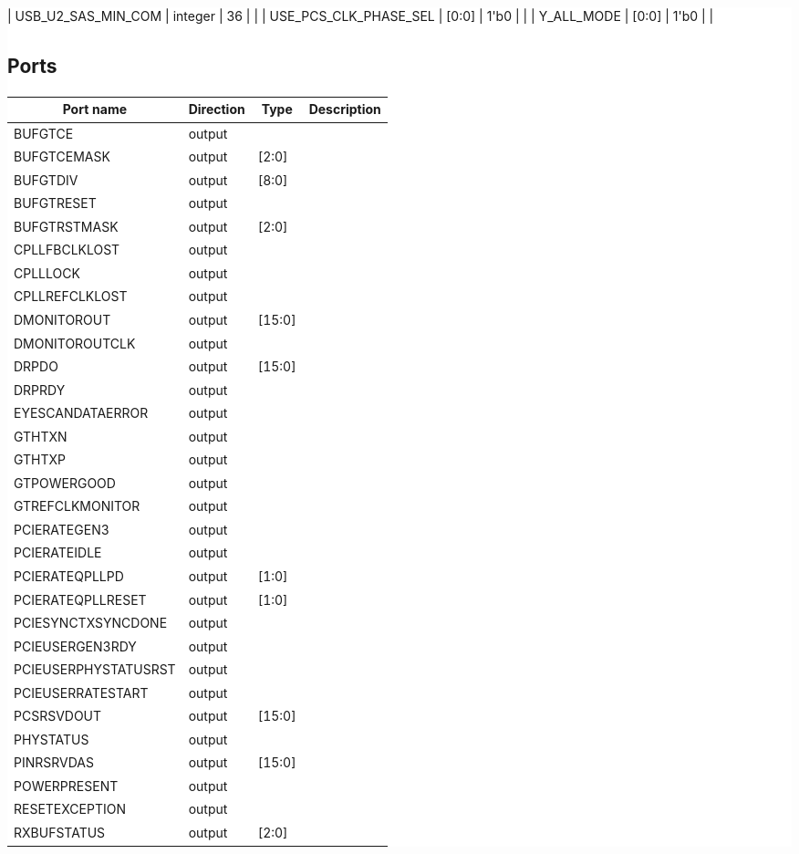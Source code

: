 | USB_U2_SAS_MIN_COM           | integer | 36                   |             |
| USE_PCS_CLK_PHASE_SEL        | [0:0]   | 1'b0                 |             |
| Y_ALL_MODE                   | [0:0]   | 1'b0                 |             |
## Ports

| Port name            | Direction | Type    | Description |
| -------------------- | --------- | ------- | ----------- |
| BUFGTCE              | output    |         |             |
| BUFGTCEMASK          | output    | [2:0]   |             |
| BUFGTDIV             | output    | [8:0]   |             |
| BUFGTRESET           | output    |         |             |
| BUFGTRSTMASK         | output    | [2:0]   |             |
| CPLLFBCLKLOST        | output    |         |             |
| CPLLLOCK             | output    |         |             |
| CPLLREFCLKLOST       | output    |         |             |
| DMONITOROUT          | output    | [15:0]  |             |
| DMONITOROUTCLK       | output    |         |             |
| DRPDO                | output    | [15:0]  |             |
| DRPRDY               | output    |         |             |
| EYESCANDATAERROR     | output    |         |             |
| GTHTXN               | output    |         |             |
| GTHTXP               | output    |         |             |
| GTPOWERGOOD          | output    |         |             |
| GTREFCLKMONITOR      | output    |         |             |
| PCIERATEGEN3         | output    |         |             |
| PCIERATEIDLE         | output    |         |             |
| PCIERATEQPLLPD       | output    | [1:0]   |             |
| PCIERATEQPLLRESET    | output    | [1:0]   |             |
| PCIESYNCTXSYNCDONE   | output    |         |             |
| PCIEUSERGEN3RDY      | output    |         |             |
| PCIEUSERPHYSTATUSRST | output    |         |             |
| PCIEUSERRATESTART    | output    |         |             |
| PCSRSVDOUT           | output    | [15:0]  |             |
| PHYSTATUS            | output    |         |             |
| PINRSRVDAS           | output    | [15:0]  |             |
| POWERPRESENT         | output    |         |             |
| RESETEXCEPTION       | output    |         |             |
| RXBUFSTATUS          | output    | [2:0]   |             |